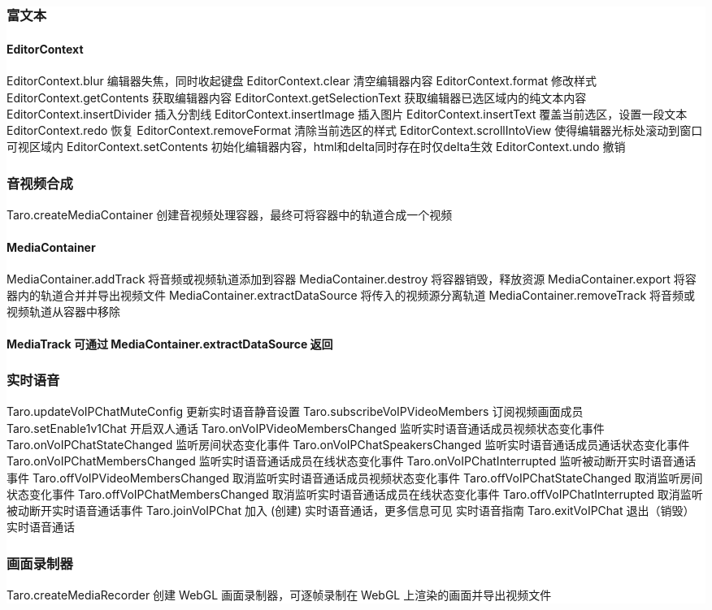 ### 富文本

#### EditorContext

EditorContext.blur 编辑器失焦，同时收起键盘
EditorContext.clear 清空编辑器内容
EditorContext.format 修改样式
EditorContext.getContents 获取编辑器内容
EditorContext.getSelectionText 获取编辑器已选区域内的纯文本内容
EditorContext.insertDivider 插入分割线
EditorContext.insertImage 插入图片
EditorContext.insertText 覆盖当前选区，设置一段文本
EditorContext.redo 恢复
EditorContext.removeFormat 清除当前选区的样式
EditorContext.scrollIntoView 使得编辑器光标处滚动到窗口可视区域内
EditorContext.setContents 初始化编辑器内容，html和delta同时存在时仅delta生效
EditorContext.undo 撤销

### 音视频合成

Taro.createMediaContainer 创建音视频处理容器，最终可将容器中的轨道合成一个视频

#### MediaContainer

MediaContainer.addTrack 将音频或视频轨道添加到容器
MediaContainer.destroy 将容器销毁，释放资源
MediaContainer.export 将容器内的轨道合并并导出视频文件
MediaContainer.extractDataSource 将传入的视频源分离轨道
MediaContainer.removeTrack 将音频或视频轨道从容器中移除

#### MediaTrack 可通过 MediaContainer.extractDataSource 返回

### 实时语音

Taro.updateVoIPChatMuteConfig 更新实时语音静音设置
Taro.subscribeVoIPVideoMembers 订阅视频画面成员
Taro.setEnable1v1Chat 开启双人通话
Taro.onVoIPVideoMembersChanged 监听实时语音通话成员视频状态变化事件
Taro.onVoIPChatStateChanged 监听房间状态变化事件
Taro.onVoIPChatSpeakersChanged 监听实时语音通话成员通话状态变化事件
Taro.onVoIPChatMembersChanged 监听实时语音通话成员在线状态变化事件
Taro.onVoIPChatInterrupted 监听被动断开实时语音通话事件
Taro.offVoIPVideoMembersChanged 取消监听实时语音通话成员视频状态变化事件
Taro.offVoIPChatStateChanged 取消监听房间状态变化事件
Taro.offVoIPChatMembersChanged 取消监听实时语音通话成员在线状态变化事件
Taro.offVoIPChatInterrupted 取消监听被动断开实时语音通话事件
Taro.joinVoIPChat 加入 (创建) 实时语音通话，更多信息可见 实时语音指南
Taro.exitVoIPChat 退出（销毁）实时语音通话

### 画面录制器

Taro.createMediaRecorder 创建 WebGL 画面录制器，可逐帧录制在 WebGL 上渲染的画面并导出视频文件
